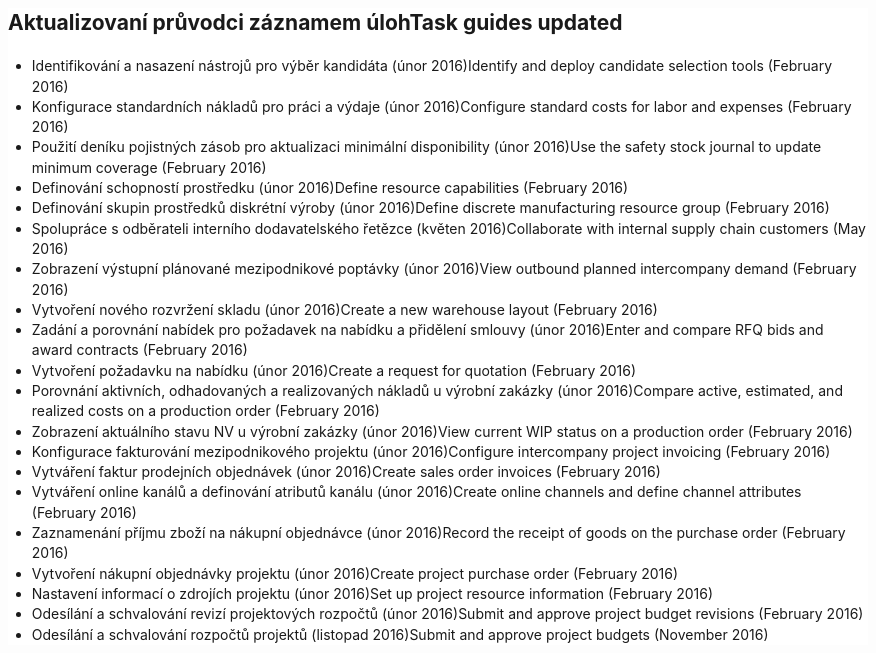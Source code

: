 ## <a name="task-guides-updated"></a><span data-ttu-id="cc9d4-130">Aktualizovaní průvodci záznamem úloh</span><span class="sxs-lookup"><span data-stu-id="cc9d4-130">Task guides updated</span></span>

- <span data-ttu-id="cc9d4-131">Identifikování a nasazení nástrojů pro výběr kandidáta (únor 2016)</span><span class="sxs-lookup"><span data-stu-id="cc9d4-131">Identify and deploy candidate selection tools (February 2016)</span></span>
- <span data-ttu-id="cc9d4-132">Konfigurace standardních nákladů pro práci a výdaje (únor 2016)</span><span class="sxs-lookup"><span data-stu-id="cc9d4-132">Configure standard costs for labor and expenses (February 2016)</span></span>
- <span data-ttu-id="cc9d4-133">Použití deníku pojistných zásob pro aktualizaci minimální disponibility (únor 2016)</span><span class="sxs-lookup"><span data-stu-id="cc9d4-133">Use the safety stock journal to update minimum coverage (February 2016)</span></span>
- <span data-ttu-id="cc9d4-134">Definování schopností prostředku (únor 2016)</span><span class="sxs-lookup"><span data-stu-id="cc9d4-134">Define resource capabilities (February 2016)</span></span>
- <span data-ttu-id="cc9d4-135">Definování skupin prostředků diskrétní výroby (únor 2016)</span><span class="sxs-lookup"><span data-stu-id="cc9d4-135">Define discrete manufacturing resource group (February 2016)</span></span>
- <span data-ttu-id="cc9d4-136">Spolupráce s odběrateli interního dodavatelského řetězce (květen 2016)</span><span class="sxs-lookup"><span data-stu-id="cc9d4-136">Collaborate with internal supply chain customers (May 2016)</span></span>
- <span data-ttu-id="cc9d4-137">Zobrazení výstupní plánované mezipodnikové poptávky (únor 2016)</span><span class="sxs-lookup"><span data-stu-id="cc9d4-137">View outbound planned intercompany demand (February 2016)</span></span>
- <span data-ttu-id="cc9d4-138">Vytvoření nového rozvržení skladu (únor 2016)</span><span class="sxs-lookup"><span data-stu-id="cc9d4-138">Create a new warehouse layout (February 2016)</span></span>
- <span data-ttu-id="cc9d4-139">Zadání a porovnání nabídek pro požadavek na nabídku a přidělení smlouvy (únor 2016)</span><span class="sxs-lookup"><span data-stu-id="cc9d4-139">Enter and compare RFQ bids and award contracts (February 2016)</span></span>
- <span data-ttu-id="cc9d4-140">Vytvoření požadavku na nabídku (únor 2016)</span><span class="sxs-lookup"><span data-stu-id="cc9d4-140">Create a request for quotation (February 2016)</span></span>
- <span data-ttu-id="cc9d4-141">Porovnání aktivních, odhadovaných a realizovaných nákladů u výrobní zakázky (únor 2016)</span><span class="sxs-lookup"><span data-stu-id="cc9d4-141">Compare active, estimated, and realized costs on a production order (February 2016)</span></span>
- <span data-ttu-id="cc9d4-142">Zobrazení aktuálního stavu NV u výrobní zakázky (únor 2016)</span><span class="sxs-lookup"><span data-stu-id="cc9d4-142">View current WIP status on a production order (February 2016)</span></span>
- <span data-ttu-id="cc9d4-143">Konfigurace fakturování mezipodnikového projektu (únor 2016)</span><span class="sxs-lookup"><span data-stu-id="cc9d4-143">Configure intercompany project invoicing (February 2016)</span></span>
- <span data-ttu-id="cc9d4-144">Vytváření faktur prodejních objednávek (únor 2016)</span><span class="sxs-lookup"><span data-stu-id="cc9d4-144">Create sales order invoices (February 2016)</span></span>
- <span data-ttu-id="cc9d4-145">Vytváření online kanálů a definování atributů kanálu (únor 2016)</span><span class="sxs-lookup"><span data-stu-id="cc9d4-145">Create online channels and define channel attributes (February 2016)</span></span>
- <span data-ttu-id="cc9d4-146">Zaznamenání příjmu zboží na nákupní objednávce (únor 2016)</span><span class="sxs-lookup"><span data-stu-id="cc9d4-146">Record the receipt of goods on the purchase order (February 2016)</span></span>
- <span data-ttu-id="cc9d4-147">Vytvoření nákupní objednávky projektu (únor 2016)</span><span class="sxs-lookup"><span data-stu-id="cc9d4-147">Create project purchase order (February 2016)</span></span>
- <span data-ttu-id="cc9d4-148">Nastavení informací o zdrojích projektu (únor 2016)</span><span class="sxs-lookup"><span data-stu-id="cc9d4-148">Set up project resource information (February 2016)</span></span>
- <span data-ttu-id="cc9d4-149">Odesílání a schvalování revizí projektových rozpočtů (únor 2016)</span><span class="sxs-lookup"><span data-stu-id="cc9d4-149">Submit and approve project budget revisions (February 2016)</span></span>
- <span data-ttu-id="cc9d4-150">Odesílání a schvalování rozpočtů projektů (listopad 2016)</span><span class="sxs-lookup"><span data-stu-id="cc9d4-150">Submit and approve project budgets (November 2016)</span></span>